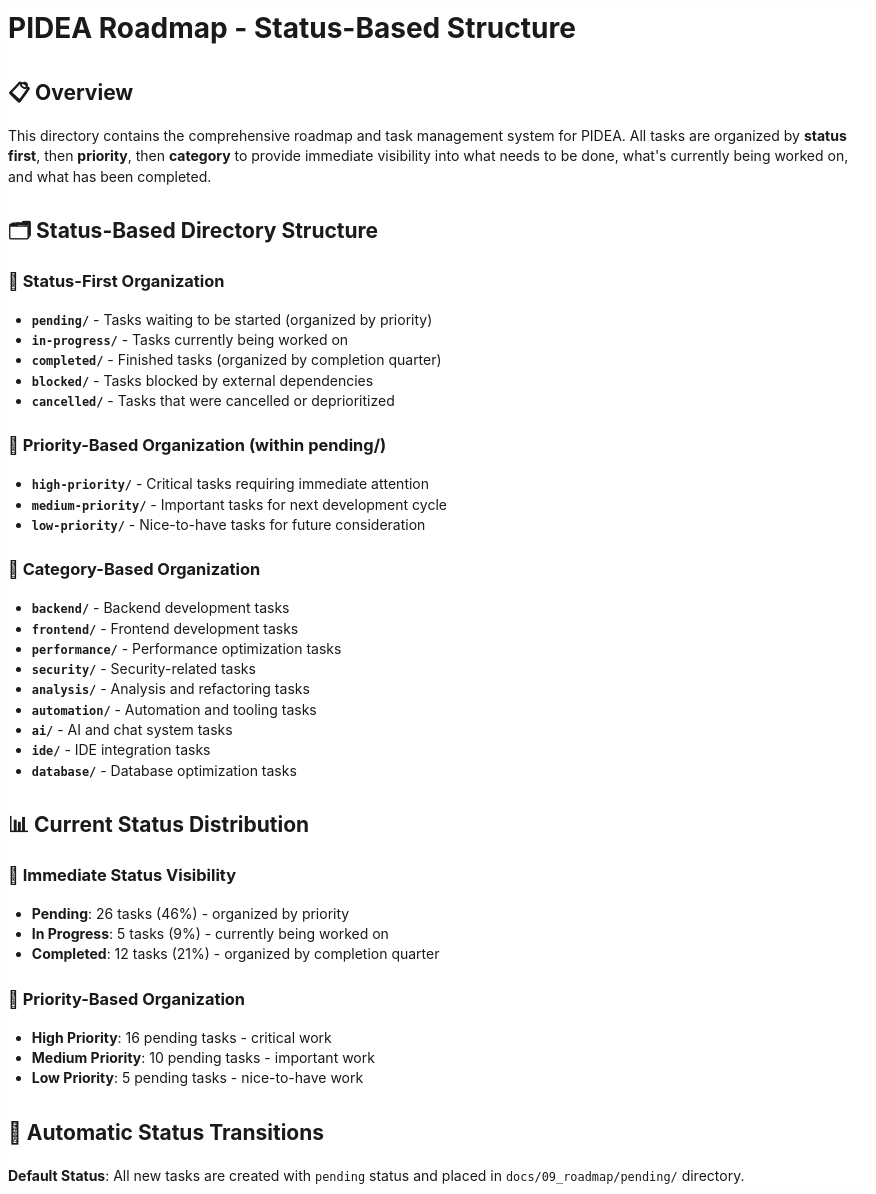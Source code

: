# PIDEA Roadmap - Status-Based Structure

## 📋 Overview

This directory contains the comprehensive roadmap and task management system for PIDEA. All tasks are organized by **status first**, then **priority**, then **category** to provide immediate visibility into what needs to be done, what's currently being worked on, and what has been completed.

## 🗂️ Status-Based Directory Structure

### 🎯 **Status-First Organization**
- **`pending/`** - Tasks waiting to be started (organized by priority)
- **`in-progress/`** - Tasks currently being worked on
- **`completed/`** - Finished tasks (organized by completion quarter)
- **`blocked/`** - Tasks blocked by external dependencies
- **`cancelled/`** - Tasks that were cancelled or deprioritized

### 🚀 **Priority-Based Organization (within pending/)**
- **`high-priority/`** - Critical tasks requiring immediate attention
- **`medium-priority/`** - Important tasks for next development cycle
- **`low-priority/`** - Nice-to-have tasks for future consideration

### 📁 **Category-Based Organization**
- **`backend/`** - Backend development tasks
- **`frontend/`** - Frontend development tasks
- **`performance/`** - Performance optimization tasks
- **`security/`** - Security-related tasks
- **`analysis/`** - Analysis and refactoring tasks
- **`automation/`** - Automation and tooling tasks
- **`ai/`** - AI and chat system tasks
- **`ide/`** - IDE integration tasks
- **`database/`** - Database optimization tasks

## 📊 Current Status Distribution

### 🎯 **Immediate Status Visibility**
- **Pending**: 26 tasks (46%) - organized by priority
- **In Progress**: 5 tasks (9%) - currently being worked on
- **Completed**: 12 tasks (21%) - organized by completion quarter

### 🚀 **Priority-Based Organization**
- **High Priority**: 16 pending tasks - critical work
- **Medium Priority**: 10 pending tasks - important work  
- **Low Priority**: 5 pending tasks - nice-to-have work

## 🔄 **Automatic Status Transitions**
**Default Status**: All new tasks are created with `pending` status and placed in `docs/09_roadmap/pending/` directory.
